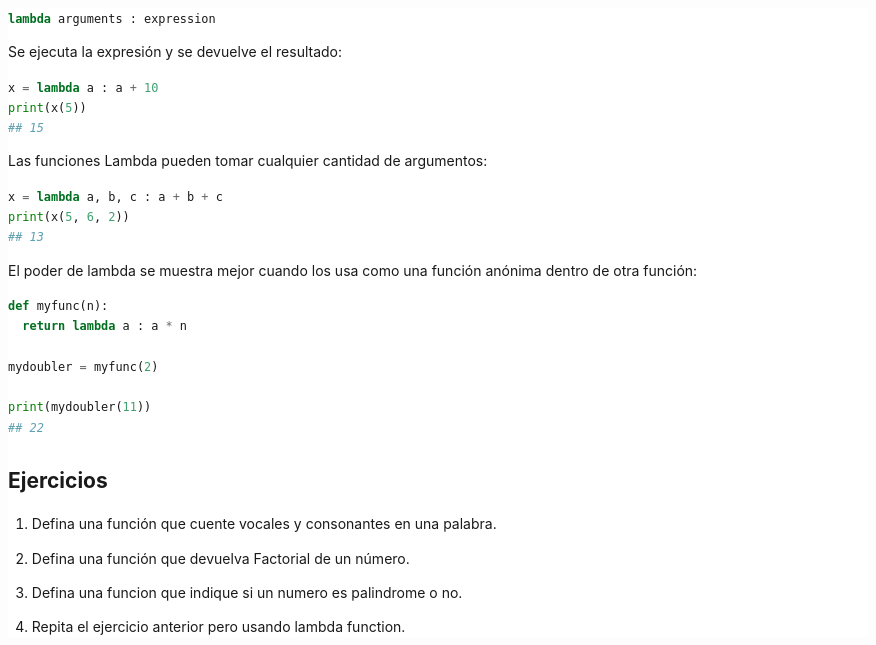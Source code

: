 ```python
lambda arguments : expression
```

Se ejecuta la expresión y se devuelve el resultado:

```python
x = lambda a : a + 10
print(x(5))
## 15
```

Las funciones Lambda pueden tomar cualquier cantidad de argumentos:

```python
x = lambda a, b, c : a + b + c
print(x(5, 6, 2))
## 13
```

El poder de lambda se muestra mejor cuando los usa como una función anónima dentro de otra función:

```python
def myfunc(n):
  return lambda a : a * n

mydoubler = myfunc(2)

print(mydoubler(11))
## 22
```

## Ejercicios

1. Defina una función que cuente vocales y consonantes en una palabra.

1. Defina una función que devuelva Factorial de un número.

1. Defina una funcion que indique si un numero es palindrome o no.

1. Repita el ejercicio anterior pero usando lambda function.
